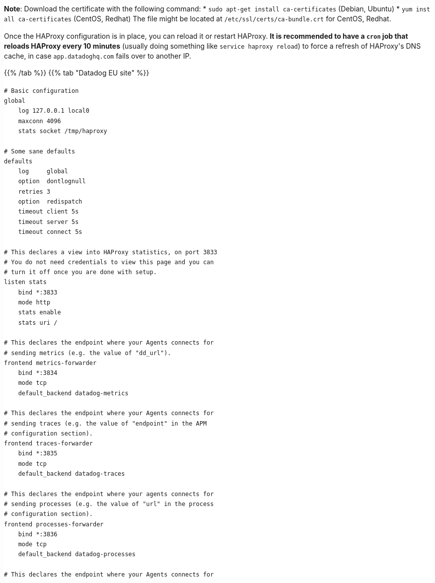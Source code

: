 ```
```

**Note**: Download the certificate with the following command:
        * `sudo apt-get install ca-certificates` (Debian, Ubuntu)
        * `yum install ca-certificates` (CentOS, Redhat)
The file might be located at `/etc/ssl/certs/ca-bundle.crt` for CentOS, Redhat.

Once the HAProxy configuration is in place, you can reload it or restart HAProxy. **It is recommended to have a `cron` job that reloads HAProxy every 10 minutes** (usually doing something like `service haproxy reload`) to force a refresh of HAProxy's DNS cache, in case `app.datadoghq.com` fails over to another IP.

{{% /tab %}}
{{% tab "Datadog EU site" %}}

```
# Basic configuration
global
    log 127.0.0.1 local0
    maxconn 4096
    stats socket /tmp/haproxy

# Some sane defaults
defaults
    log     global
    option  dontlognull
    retries 3
    option  redispatch
    timeout client 5s
    timeout server 5s
    timeout connect 5s

# This declares a view into HAProxy statistics, on port 3833
# You do not need credentials to view this page and you can
# turn it off once you are done with setup.
listen stats
    bind *:3833
    mode http
    stats enable
    stats uri /

# This declares the endpoint where your Agents connects for
# sending metrics (e.g. the value of "dd_url").
frontend metrics-forwarder
    bind *:3834
    mode tcp
    default_backend datadog-metrics

# This declares the endpoint where your Agents connects for
# sending traces (e.g. the value of "endpoint" in the APM
# configuration section).
frontend traces-forwarder
    bind *:3835
    mode tcp
    default_backend datadog-traces

# This declares the endpoint where your agents connects for
# sending processes (e.g. the value of "url" in the process
# configuration section).
frontend processes-forwarder
    bind *:3836
    mode tcp
    default_backend datadog-processes

# This declares the endpoint where your Agents connects for
```